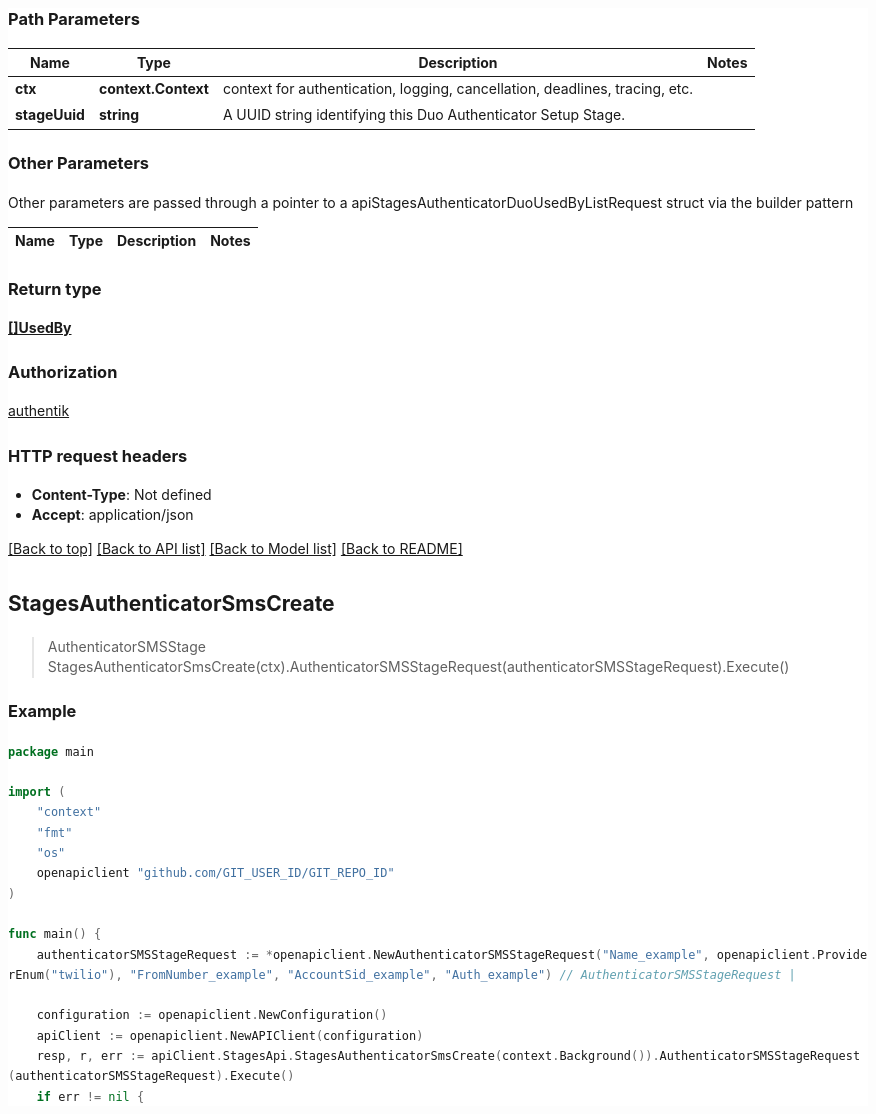 ### Path Parameters


Name | Type | Description  | Notes
------------- | ------------- | ------------- | -------------
**ctx** | **context.Context** | context for authentication, logging, cancellation, deadlines, tracing, etc.
**stageUuid** | **string** | A UUID string identifying this Duo Authenticator Setup Stage. | 

### Other Parameters

Other parameters are passed through a pointer to a apiStagesAuthenticatorDuoUsedByListRequest struct via the builder pattern


Name | Type | Description  | Notes
------------- | ------------- | ------------- | -------------


### Return type

[**[]UsedBy**](UsedBy.md)

### Authorization

[authentik](../README.md#authentik)

### HTTP request headers

- **Content-Type**: Not defined
- **Accept**: application/json

[[Back to top]](#) [[Back to API list]](../README.md#documentation-for-api-endpoints)
[[Back to Model list]](../README.md#documentation-for-models)
[[Back to README]](../README.md)


## StagesAuthenticatorSmsCreate

> AuthenticatorSMSStage StagesAuthenticatorSmsCreate(ctx).AuthenticatorSMSStageRequest(authenticatorSMSStageRequest).Execute()





### Example

```go
package main

import (
    "context"
    "fmt"
    "os"
    openapiclient "github.com/GIT_USER_ID/GIT_REPO_ID"
)

func main() {
    authenticatorSMSStageRequest := *openapiclient.NewAuthenticatorSMSStageRequest("Name_example", openapiclient.ProviderEnum("twilio"), "FromNumber_example", "AccountSid_example", "Auth_example") // AuthenticatorSMSStageRequest | 

    configuration := openapiclient.NewConfiguration()
    apiClient := openapiclient.NewAPIClient(configuration)
    resp, r, err := apiClient.StagesApi.StagesAuthenticatorSmsCreate(context.Background()).AuthenticatorSMSStageRequest(authenticatorSMSStageRequest).Execute()
    if err != nil {
```